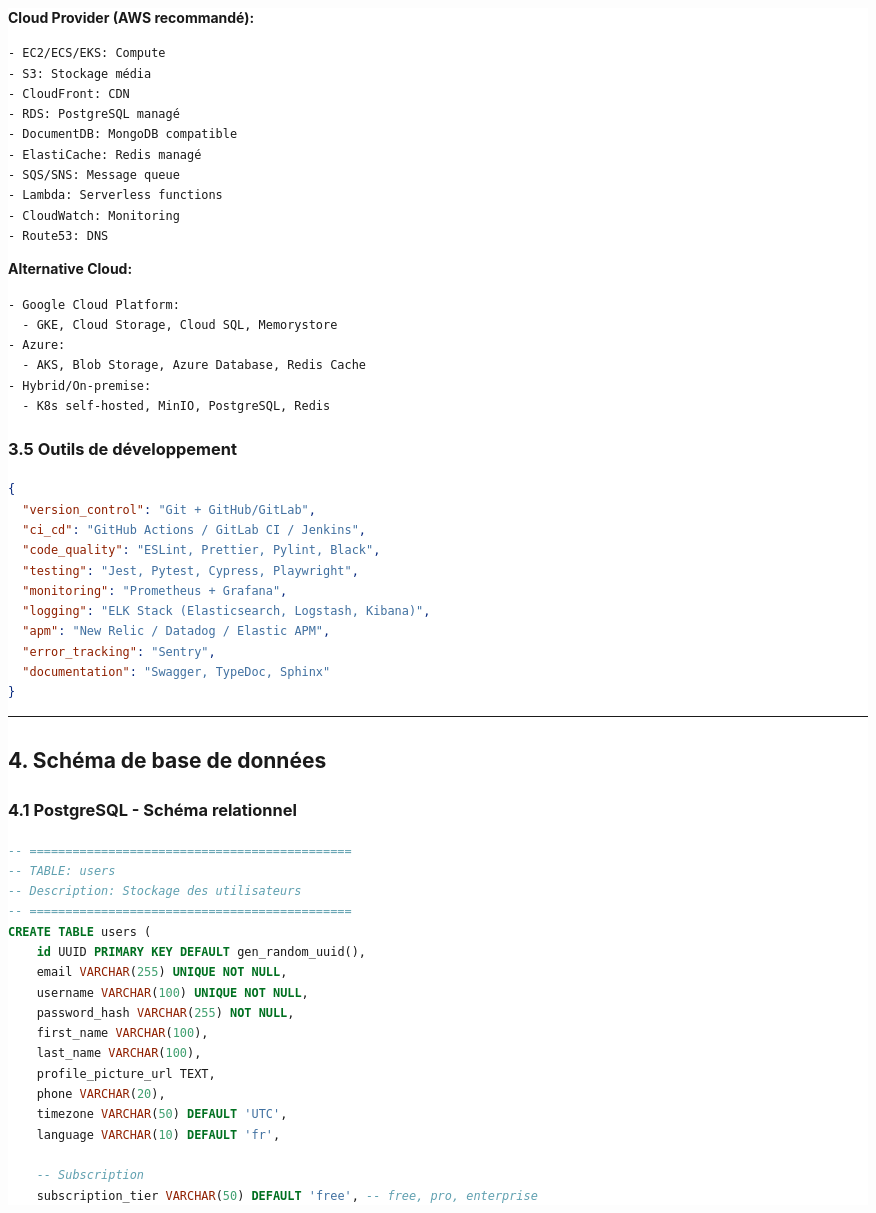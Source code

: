 **Cloud Provider (AWS recommandé):**
```
- EC2/ECS/EKS: Compute
- S3: Stockage média
- CloudFront: CDN
- RDS: PostgreSQL managé
- DocumentDB: MongoDB compatible
- ElastiCache: Redis managé
- SQS/SNS: Message queue
- Lambda: Serverless functions
- CloudWatch: Monitoring
- Route53: DNS
```

**Alternative Cloud:**
```
- Google Cloud Platform:
  - GKE, Cloud Storage, Cloud SQL, Memorystore
- Azure:
  - AKS, Blob Storage, Azure Database, Redis Cache
- Hybrid/On-premise:
  - K8s self-hosted, MinIO, PostgreSQL, Redis
```

### 3.5 Outils de développement

```json
{
  "version_control": "Git + GitHub/GitLab",
  "ci_cd": "GitHub Actions / GitLab CI / Jenkins",
  "code_quality": "ESLint, Prettier, Pylint, Black",
  "testing": "Jest, Pytest, Cypress, Playwright",
  "monitoring": "Prometheus + Grafana",
  "logging": "ELK Stack (Elasticsearch, Logstash, Kibana)",
  "apm": "New Relic / Datadog / Elastic APM",
  "error_tracking": "Sentry",
  "documentation": "Swagger, TypeDoc, Sphinx"
}
```

---

## 4. Schéma de base de données

### 4.1 PostgreSQL - Schéma relationnel

```sql
-- =============================================
-- TABLE: users
-- Description: Stockage des utilisateurs
-- =============================================
CREATE TABLE users (
    id UUID PRIMARY KEY DEFAULT gen_random_uuid(),
    email VARCHAR(255) UNIQUE NOT NULL,
    username VARCHAR(100) UNIQUE NOT NULL,
    password_hash VARCHAR(255) NOT NULL,
    first_name VARCHAR(100),
    last_name VARCHAR(100),
    profile_picture_url TEXT,
    phone VARCHAR(20),
    timezone VARCHAR(50) DEFAULT 'UTC',
    language VARCHAR(10) DEFAULT 'fr',
    
    -- Subscription
    subscription_tier VARCHAR(50) DEFAULT 'free', -- free, pro, enterprise
```